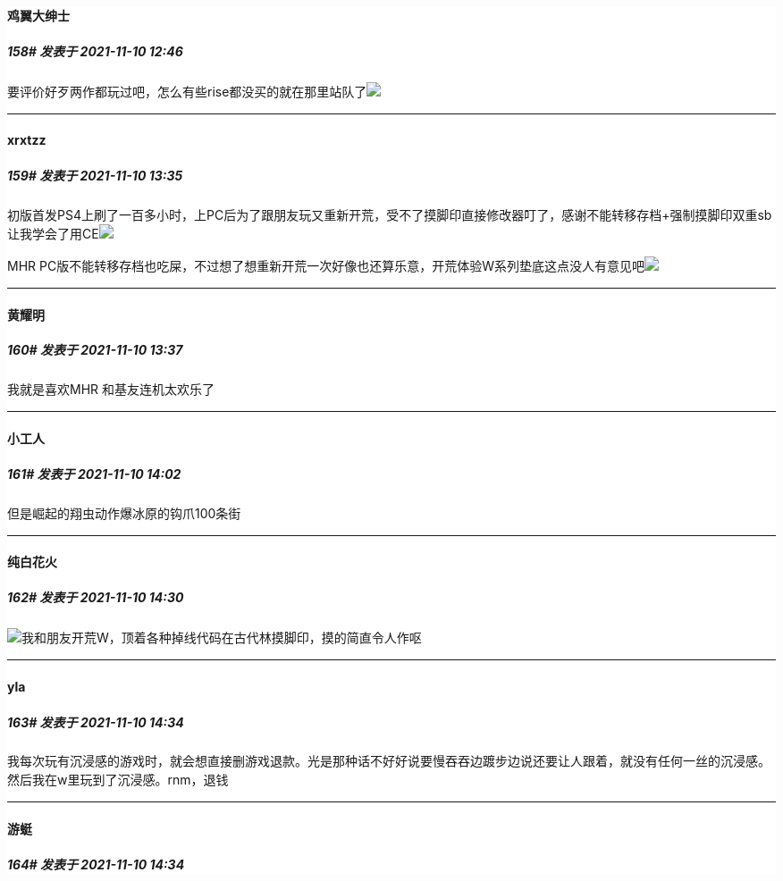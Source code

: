 ####  鸡翼大绅士  
##### 158#       发表于 2021-11-10 12:46

要评价好歹两作都玩过吧，怎么有些rise都没买的就在那里站队了<img src="https://static.saraba1st.com/image/smiley/face2017/043.png" referrerpolicy="no-referrer">



*****

####  xrxtzz  
##### 159#       发表于 2021-11-10 13:35

初版首发PS4上刷了一百多小时，上PC后为了跟朋友玩又重新开荒，受不了摸脚印直接修改器叮了，感谢不能转移存档+强制摸脚印双重sb让我学会了用CE<img src="https://static.saraba1st.com/image/smiley/face2017/192.png" referrerpolicy="no-referrer">

MHR PC版不能转移存档也吃屎，不过想了想重新开荒一次好像也还算乐意，开荒体验W系列垫底这点没人有意见吧<img src="https://static.saraba1st.com/image/smiley/face2017/033.png" referrerpolicy="no-referrer">

*****

####  黄耀明  
##### 160#       发表于 2021-11-10 13:37

我就是喜欢MHR
和基友连机太欢乐了



*****

####  小工人  
##### 161#       发表于 2021-11-10 14:02

但是崛起的翔虫动作爆冰原的钩爪100条街



*****

####  纯白花火  
##### 162#       发表于 2021-11-10 14:30

<img src="https://static.saraba1st.com/image/smiley/face2017/067.png" referrerpolicy="no-referrer">我和朋友开荒W，顶着各种掉线代码在古代林摸脚印，摸的简直令人作呕

*****

####  yla  
##### 163#       发表于 2021-11-10 14:34

我每次玩有沉浸感的游戏时，就会想直接删游戏退款。光是那种话不好好说要慢吞吞边踱步边说还要让人跟着，就没有任何一丝的沉浸感。然后我在w里玩到了沉浸感。rnm，退钱

*****

####  游蜓  
##### 164#       发表于 2021-11-10 14:34
